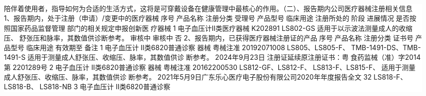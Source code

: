 陪伴着使用者，指导如何为合适的生活方式，这将是可穿戴设备在健康管理中最核心的作用。（二）、报告期内公司医疗器械注册相关信息
1、报告期内，处于注册（申请）/变更中的医疗器械
序号
产品名称
注册分类
受理号
产品型号
临床用途
注册所处的
阶段
进展情况
是否按照国家药品监督管理
部门的相关规定申报创新医
疗器械
1
电子血压计II类医疗器械
K202891
LS802-GS
适用于以示波法测量成人的收缩压、
舒张压和脉率，其数值供诊断参考。
审核中
审核中
否
2、报告期内，已获得医疗器械注册证的产品
序号
产品名称
注册分类
证书号
产品型号
临床用途
有效期至
备注
1
电子血压计
II类6820普通诊察
器械
粤械注准
20192071008
LS805、LS805-F、
TMB-1491-DS、TMB-
1491-S
适用于测量成人舒张压、收缩压、脉率，其数值供诊
断参考。
2024年9月23日
注册证延续原注册证书：粤
食药监械（准）字2014第
2201289号
2
电子血压计
II类6820普通诊察
器械
粤械注准
20162200530
LS812-GF、LS812-F、
LS813-F、LS815-F、
适用于测量成人舒张压、收缩压、脉率，其数值供诊
断参考。
2021年5月9日广东乐心医疗电子股份有限公司2020年年度报告全文
32
LS818-F、LS818-B、
LS818-NB
3
电子血压计
II类6820普通诊察
